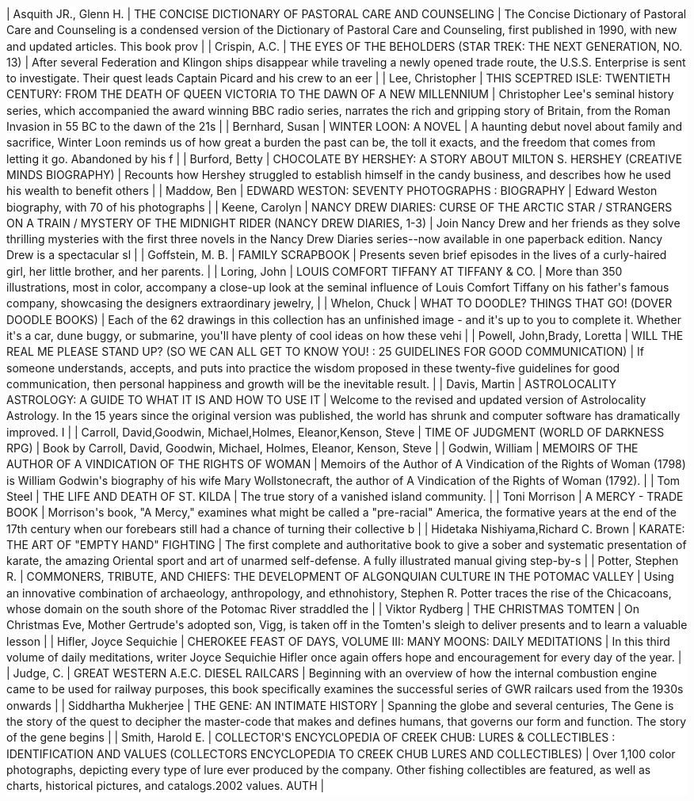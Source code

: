| Asquith JR., Glenn H. | THE CONCISE DICTIONARY OF PASTORAL CARE AND COUNSELING | The Concise Dictionary of Pastoral Care and Counseling  is a condensed version of the Dictionary of Pastoral Care and Counseling, first published in 1990, with new and updated articles. This book prov |
| Crispin, A.C. | THE EYES OF THE BEHOLDERS (STAR TREK: THE NEXT GENERATION, NO. 13) |   After several Federation and Klingon ships disappear while traveling a newly opened trade route, the U.S.S. Enterprise is sent to investigate. Their quest leads Captain Picard and his crew to an eer |
| Lee, Christopher | THIS SCEPTRED ISLE: TWENTIETH CENTURY: FROM THE DEATH OF QUEEN VICTORIA TO THE DAWN OF A NEW MILLENNIUM | Christopher Lee's seminal history series, which accompanied the award winning BBC radio series, narrates the rich and gripping story of Britain, from the Roman Invasion in 55 BC to the dawn of the 21s |
| Bernhard, Susan | WINTER LOON: A NOVEL |  A haunting debut novel about family and sacrifice, Winter Loon reminds us of how great a burden the past can be, the toll it exacts, and the freedom that comes from letting it go.  Abandoned by his f |
| Burford, Betty | CHOCOLATE BY HERSHEY: A STORY ABOUT MILTON S. HERSHEY (CREATIVE MINDS BIOGRAPHY) | Recounts how Hershey struggled to establish himself in the candy business, and describes how he used his wealth to benefit others |
| Maddow, Ben | EDWARD WESTON: SEVENTY PHOTOGRAPHS : BIOGRAPHY | Edward Weston biography, with 70 of his photographs |
| Keene, Carolyn | NANCY DREW DIARIES: CURSE OF THE ARCTIC STAR / STRANGERS ON A TRAIN / MYSTERY OF THE MIDNIGHT RIDER (NANCY DREW DIARIES, 1-3) | Join Nancy Drew and her friends as they solve thrilling mysteries with the first three novels in the Nancy Drew Diaries series--now available in one paperback edition.   Nancy Drew is a spectacular sl |
| Goffstein, M. B. | FAMILY SCRAPBOOK | Presents seven brief episodes in the lives of a curly-haired girl, her little brother, and her parents. |
| Loring, John | LOUIS COMFORT TIFFANY AT TIFFANY &AMP; CO. | More than 350 illustrations, most in color, accompany a close-up look at the seminal influence of Louis Comfort Tiffany on his father's famous company, showcasing the designers extraordinary jewelry,  |
| Whelon, Chuck | WHAT TO DOODLE? THINGS THAT GO! (DOVER DOODLE BOOKS) | Each of the 62 drawings in this collection has an unfinished image - and it's up to you to complete it. Whether it's a car, dune buggy, or submarine, you'll have plenty of cool ideas on how these vehi |
| Powell, John,Brady, Loretta | WILL THE REAL ME PLEASE STAND UP? (SO WE CAN ALL GET TO KNOW YOU! : 25 GUIDELINES FOR GOOD COMMUNICATION) | If someone understands, accepts, and puts into practice the wisdom proposed in these twenty-five guidelines for good communication, then personal happiness and growth will be the inevitable result. |
| Davis, Martin | ASTROLOCALITY ASTROLOGY: A GUIDE TO WHAT IT IS AND HOW TO USE IT | Welcome to the revised and updated version of Astrolocality Astrology. In the 15 years since the original version was published, the world has shrunk and computer software has dramatically improved. I |
| Carroll, David,Goodwin, Michael,Holmes, Eleanor,Kenson, Steve | TIME OF JUDGMENT (WORLD OF DARKNESS RPG) | Book by Carroll, David, Goodwin, Michael, Holmes, Eleanor, Kenson, Steve |
| Godwin, William | MEMOIRS OF THE AUTHOR OF A VINDICATION OF THE RIGHTS OF WOMAN | Memoirs of the Author of A Vindication of the Rights of Woman (1798) is William Godwin's biography of his wife Mary Wollstonecraft, the author of A Vindication of the Rights of Woman (1792). |
| Tom Steel | THE LIFE AND DEATH OF ST. KILDA | The true story of a vanished island community. |
| Toni Morrison | A MERCY - TRADE BOOK | Morrison's book, "A Mercy," examines what might be called a "pre-racial" America, the formative years at the end of the 17th century when our forebears still had a chance of turning their collective b |
| Hidetaka Nishiyama,Richard C. Brown | KARATE: THE ART OF "EMPTY HAND" FIGHTING | The first complete and authoritative book to give a sober and systematic presentation of karate, the amazing Oriental sport and art of unarmed self-defense. A fully illustrated manual giving step-by-s |
| Potter, Stephen R. | COMMONERS, TRIBUTE, AND CHIEFS: THE DEVELOPMENT OF ALGONQUIAN CULTURE IN THE POTOMAC VALLEY |  Using an innovative combination of archaeology, anthropology, and ethnohistory, Stephen R. Potter traces the rise of the Chicacoans, whose domain on the south shore of the Potomac River straddled the |
| Viktor Rydberg | THE CHRISTMAS TOMTEN | On Christmas Eve, Mother Gertrude's adopted son, Vigg, is taken off in the Tomten's sleigh to deliver presents and to learn a valuable lesson |
| Hifler, Joyce Sequichie | CHEROKEE FEAST OF DAYS, VOLUME III: MANY MOONS: DAILY MEDITATIONS | In this third volume of daily meditations, writer Joyce Sequichie Hifler once again offers hope and encouragement for every day of the year. |
| Judge, C. | GREAT WESTERN A.E.C. DIESEL RAILCARS | Beginning with an overview of how the internal combustion engine came to be used for railway purposes, this book specifically examines the successful series of GWR railcars used from the 1930s onwards |
| Siddhartha Mukherjee | THE GENE: AN INTIMATE HISTORY | Spanning the globe and several centuries, The Gene is the story of the quest to decipher the master-code that makes and defines humans, that governs our form and function. The story of the gene begins |
| Smith, Harold E. | COLLECTOR'S ENCYCLOPEDIA OF CREEK CHUB: LURES &AMP; COLLECTIBLES : IDENTIFICATION AND VALUES (COLLECTORS ENCYCLOPEDIA TO CREEK CHUB LURES AND COLLECTIBLES) | Over 1,100 color photographs, depicting every type of lure ever produced by the company. Other fishing collectibles are featured, as well as charts, historical pictures, and catalogs.2002 values. AUTH |